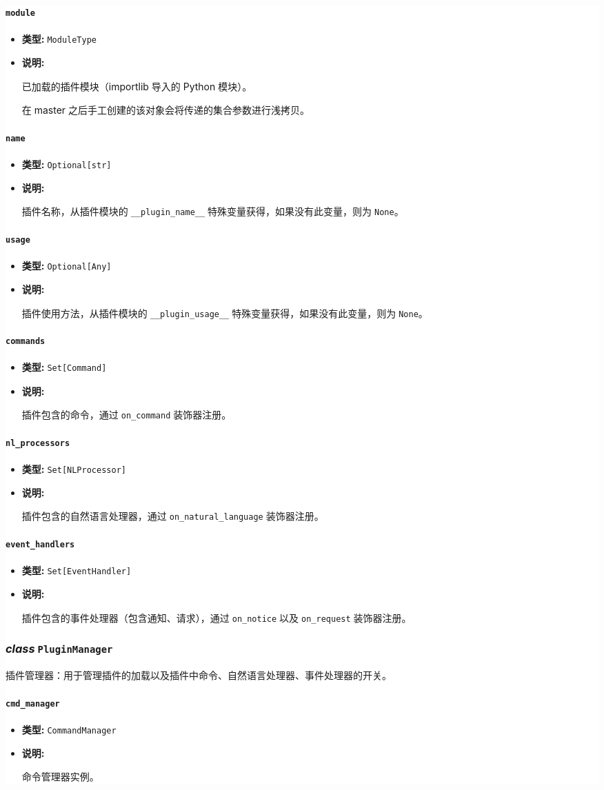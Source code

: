 #### `module`

- **类型:** `ModuleType`

- **说明:**

  已加载的插件模块（importlib 导入的 Python 模块）。

  在 master 之后手工创建的该对象会将传递的集合参数进行浅拷贝。

#### `name`

- **类型:** `Optional[str]`

- **说明:**

  插件名称，从插件模块的 `__plugin_name__` 特殊变量获得，如果没有此变量，则为 `None`。

#### `usage`

- **类型:** `Optional[Any]`

- **说明:**

  插件使用方法，从插件模块的 `__plugin_usage__` 特殊变量获得，如果没有此变量，则为 `None`。

#### `commands` <Badge text="1.6.0+"/>

- **类型:** `Set[Command]`

- **说明:**

  插件包含的命令，通过 `on_command` 装饰器注册。

#### `nl_processors` <Badge text="1.6.0+"/>

- **类型:** `Set[NLProcessor]`

- **说明:**

  插件包含的自然语言处理器，通过 `on_natural_language` 装饰器注册。

#### `event_handlers` <Badge text="1.6.0+"/>

- **类型:** `Set[EventHandler]`

- **说明:**

  插件包含的事件处理器（包含通知、请求），通过 `on_notice` 以及 `on_request` 装饰器注册。

### _class_ `PluginManager` <Badge text="1.6.0+" />

插件管理器：用于管理插件的加载以及插件中命令、自然语言处理器、事件处理器的开关。

#### `cmd_manager`

- **类型:** `CommandManager`

- **说明:**

  命令管理器实例。
